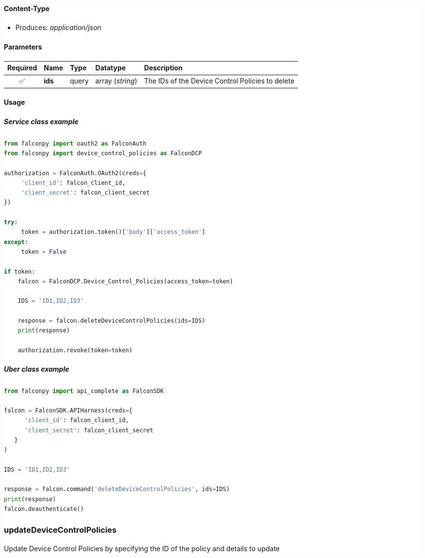 #### Content-Type
- Produces: _application/json_
#### Parameters
| Required | Name  | Type  | Datatype | Description |
| :---: | :---- | :---- | :-------- | :---------- |
| :white_check_mark: | __ids__ | query | array (_string_) | The IDs of the Device Control Policies to delete |
#### Usage
##### Service class example
```python
from falconpy import oauth2 as FalconAuth
from falconpy import device_control_policies as FalconDCP

authorization = FalconAuth.OAuth2(creds={
     'client_id': falcon_client_id,
     'client_secret': falcon_client_secret
})

try:
     token = authorization.token()['body']['access_token']
except:
     token = False

if token:
    falcon = FalconDCP.Device_Control_Policies(access_token=token)

    IDS = 'ID1,ID2,ID3'

    response = falcon.deleteDeviceControlPolicies(ids=IDS)
    print(response)

    authorization.revoke(token=token)
```
##### Uber class example
```python
from falconpy import api_complete as FalconSDK

falcon = FalconSDK.APIHarness(creds={
      'client_id': falcon_client_id,
      'client_secret': falcon_client_secret
   }
)

IDS = 'ID1,ID2,ID3'

response = falcon.command('deleteDeviceControlPolicies', ids=IDS)
print(response)
falcon.deauthenticate()
```
### updateDeviceControlPolicies
Update Device Control Policies by specifying the ID of the policy and details to update
